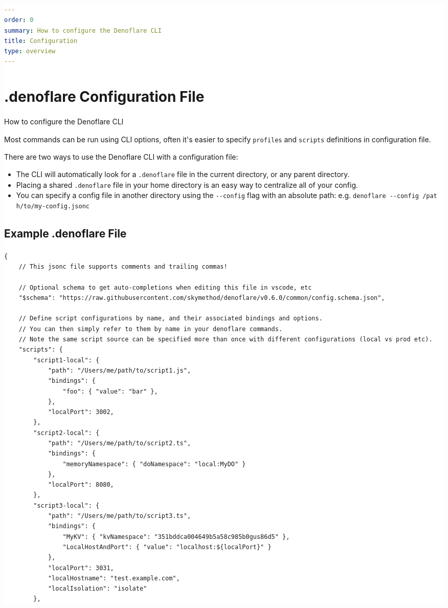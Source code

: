 ```yaml
---
order: 0
summary: How to configure the Denoflare CLI
title: Configuration
type: overview
---
```


# .denoflare Configuration File

How to configure the Denoflare CLI

Most commands can be run using CLI options, often it's easier to specify `profiles` and `scripts` definitions in configuration file.

There are two ways to use the Denoflare CLI with a configuration file:

- The CLI will automatically look for a `.denoflare` file in the current directory, or any parent directory.
- Placing a shared `.denoflare` file in your home directory is an easy way to centralize all of your config.
- You can specify a config file in another directory using the `--config` flag with an absolute path: e.g. `denoflare --config /path/to/my-config.jsonc`

## Example .denoflare File

```jsonc
{
    // This jsonc file supports comments and trailing commas!

    // Optional schema to get auto-completions when editing this file in vscode, etc
    "$schema": "https://raw.githubusercontent.com/skymethod/denoflare/v0.6.0/common/config.schema.json",

    // Define script configurations by name, and their associated bindings and options.
    // You can then simply refer to them by name in your denoflare commands.
    // Note the same script source can be specified more than once with different configurations (local vs prod etc).
    "scripts": {
        "script1-local": {
            "path": "/Users/me/path/to/script1.js",
            "bindings": {
                "foo": { "value": "bar" },
            },
            "localPort": 3002,
        },
        "script2-local": {
            "path": "/Users/me/path/to/script2.ts",
            "bindings": {
                "memoryNamespace": { "doNamespace": "local:MyDO" }
            },
            "localPort": 8080,
        },
        "script3-local": {
            "path": "/Users/me/path/to/script3.ts",
            "bindings": {
                "MyKV": { "kvNamespace": "351bddca004649b5a58c985b0gus86d5" },
                "LocalHostAndPort": { "value": "localhost:${localPort}" }
            },
            "localPort": 3031,
            "localHostname": "test.example.com",
            "localIsolation": "isolate"
        },
```